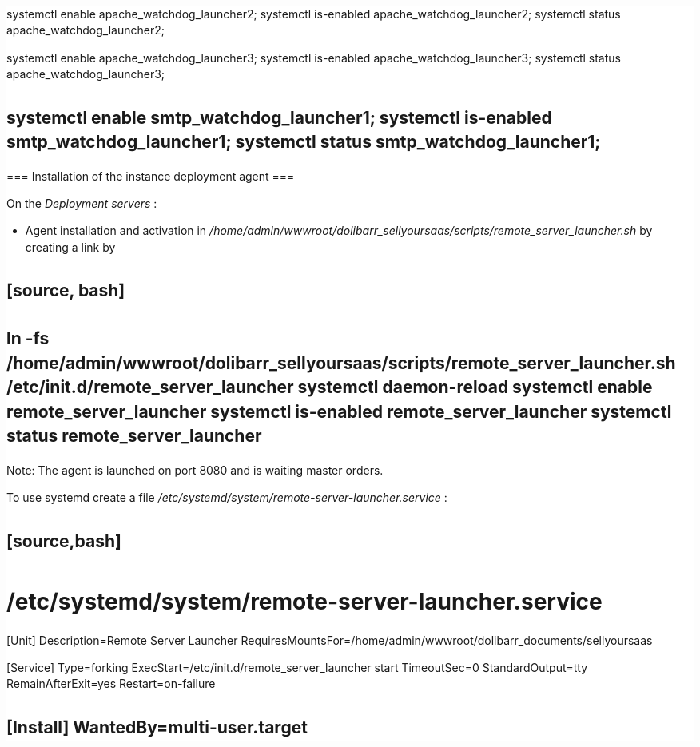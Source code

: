 systemctl enable apache_watchdog_launcher2;
systemctl is-enabled apache_watchdog_launcher2;
systemctl status apache_watchdog_launcher2;

systemctl enable apache_watchdog_launcher3;
systemctl is-enabled apache_watchdog_launcher3;
systemctl status apache_watchdog_launcher3;

systemctl enable smtp_watchdog_launcher1;
systemctl is-enabled smtp_watchdog_launcher1;
systemctl status smtp_watchdog_launcher1;
---------------


=== Installation of the instance deployment agent ===

On the *Deployment servers* :

* Agent installation and activation in */home/admin/wwwroot/dolibarr_sellyoursaas/scripts/remote_server_launcher.sh* by creating a link by

[source, bash]
---------------
ln -fs /home/admin/wwwroot/dolibarr_sellyoursaas/scripts/remote_server_launcher.sh /etc/init.d/remote_server_launcher
systemctl daemon-reload
systemctl enable remote_server_launcher
systemctl is-enabled remote_server_launcher
systemctl status remote_server_launcher
---------------

Note: The agent is launched on port 8080 and is waiting master orders.


To use systemd create a file */etc/systemd/system/remote-server-launcher.service* :

[source,bash]
---------------
# /etc/systemd/system/remote-server-launcher.service
[Unit]
 Description=Remote Server Launcher
 RequiresMountsFor=/home/admin/wwwroot/dolibarr_documents/sellyoursaas

[Service]
 Type=forking
 ExecStart=/etc/init.d/remote_server_launcher start
 TimeoutSec=0
 StandardOutput=tty
 RemainAfterExit=yes
 Restart=on-failure

[Install]
 WantedBy=multi-user.target
---------------
